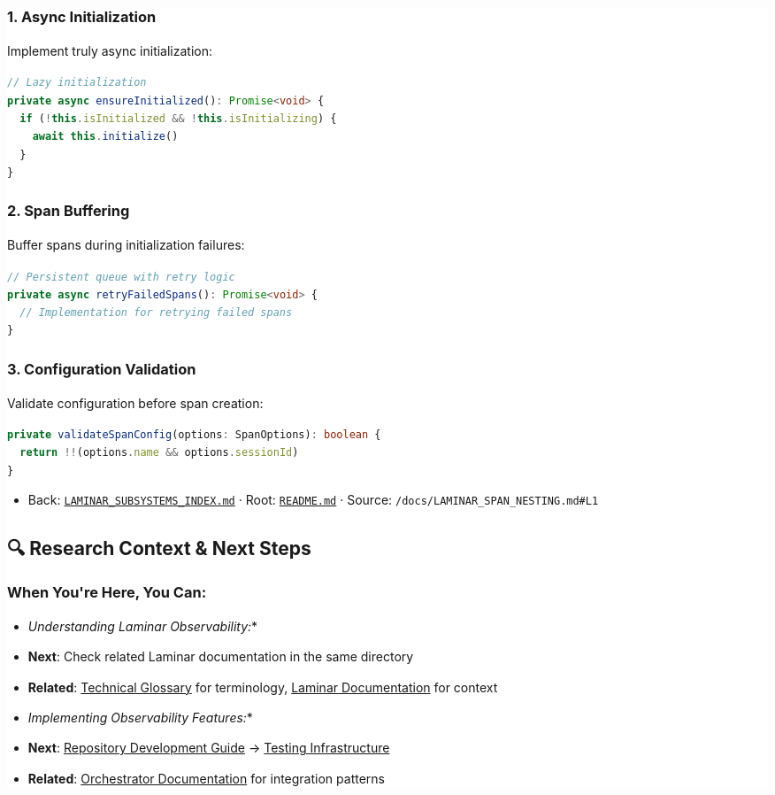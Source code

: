 ### 1. Async Initialization

Implement truly async initialization:

```typescript
// Lazy initialization
private async ensureInitialized(): Promise<void> {
  if (!this.isInitialized && !this.isInitializing) {
    await this.initialize()
  }
}
```

### 2. Span Buffering

Buffer spans during initialization failures:

```typescript
// Persistent queue with retry logic
private async retryFailedSpans(): Promise<void> {
  // Implementation for retrying failed spans
}
```

### 3. Configuration Validation

Validate configuration before span creation:

```typescript
private validateSpanConfig(options: SpanOptions): boolean {
  return !!(options.name && options.sessionId)
}
```

<a id="navigation-footer"></a>

* Back: [`LAMINAR_SUBSYSTEMS_INDEX.md`](LAMINAR_SUBSYSTEMS_INDEX.md) · Root:
  [`README.md`](README.md:1) · Source: `/docs/LAMINAR_SPAN_NESTING.md#L1`

## 🔍 Research Context & Next Steps

### When You're Here, You Can:

* *Understanding Laminar Observability:*\*

* **Next**: Check related Laminar documentation in the same directory

* **Related**: [Technical Glossary](../GLOSSARY.md) for terminology,
  [Laminar Documentation](README.md) for context

* *Implementing Observability Features:*\*

* **Next**: [Repository Development Guide](../architectu../../GETTING_STARTED.md) →
  [Testing Infrastructure](../../testing/TESTING_STRATEGY.md)

* **Related**: [Orchestrator Documentation](../orchestrator/README.md) for integration patterns
